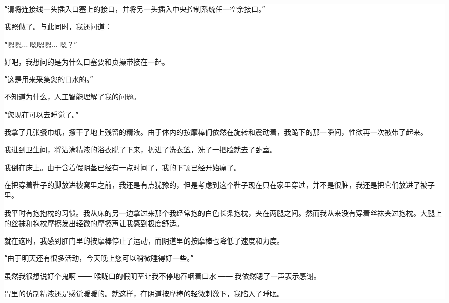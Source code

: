 “请将连接线一头插入口塞上的接口，并将另一头插入中央控制系统任一空余接口。”

我照做了。与此同时，我还问道：

“嗯嗯… 嗯嗯嗯… 嗯？”

好吧，我想问的是为什么口塞要和贞操带接在一起。

“这是用来采集您的口水的。”

不知道为什么，人工智能理解了我的问题。

“您现在可以去睡觉了。”

我拿了几张餐巾纸，擦干了地上残留的精液。由于体内的按摩棒们依然在旋转和震动着，我跪下的那一瞬间，性欲再一次被带了起来。

我进到卫生间，将沾满精液的浴衣脱了下来，扔进了洗衣篮，洗了一把脸就去了卧室。

我倒在床上。由于含着假阴茎已经有一点时间了，我的下颚已经开始痛了。

在把穿着鞋子的脚放进被窝里之前，我还是有点犹豫的，但是考虑到这个鞋子现在只在家里穿过，并不是很脏，我还是把它们放进了被子里。

我平时有抱抱枕的习惯。我从床的另一边拿过来那个我经常抱的白色长条抱枕，夹在两腿之间。然而我从来没有穿着丝袜夹过抱枕。大腿上的丝袜和抱枕摩擦发出轻微的摩擦声让我感到极度舒适。

就在这时，我感到肛门里的按摩棒停止了运动，而阴道里的按摩棒也降低了速度和力度。

“由于明天还有很多活动，今天晚上您可以稍微睡得好一些。”

虽然我很想说好个鬼啊 —— 喉咙口的假阴茎让我不停地吞咽着口水 —— 我依然嗯了一声表示感谢。

胃里的仿制精液还是感觉暖暖的。就这样，在阴道按摩棒的轻微刺激下，我陷入了睡眠。
